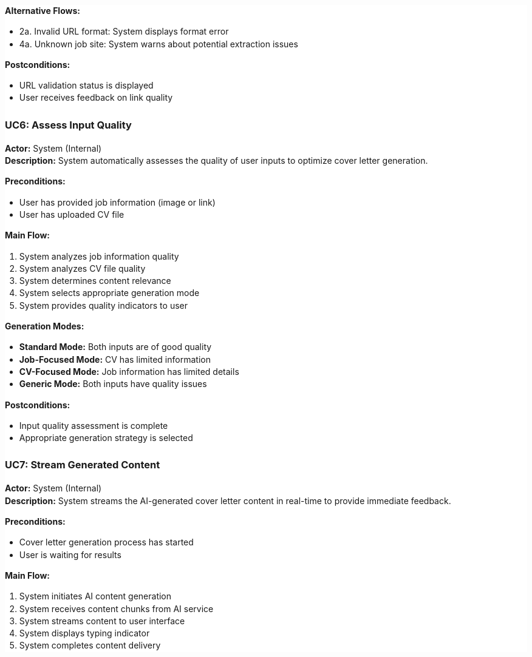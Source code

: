 **Alternative Flows:**

- 2a. Invalid URL format: System displays format error
- 4a. Unknown job site: System warns about potential extraction issues

**Postconditions:**

- URL validation status is displayed
- User receives feedback on link quality

### UC6: Assess Input Quality

**Actor:** System (Internal)  
**Description:** System automatically assesses the quality of user inputs to optimize cover letter generation.

**Preconditions:**

- User has provided job information (image or link)
- User has uploaded CV file

**Main Flow:**

1. System analyzes job information quality
2. System analyzes CV file quality
3. System determines content relevance
4. System selects appropriate generation mode
5. System provides quality indicators to user

**Generation Modes:**

- **Standard Mode:** Both inputs are of good quality
- **Job-Focused Mode:** CV has limited information
- **CV-Focused Mode:** Job information has limited details
- **Generic Mode:** Both inputs have quality issues

**Postconditions:**

- Input quality assessment is complete
- Appropriate generation strategy is selected

### UC7: Stream Generated Content

**Actor:** System (Internal)  
**Description:** System streams the AI-generated cover letter content in real-time to provide immediate feedback.

**Preconditions:**

- Cover letter generation process has started
- User is waiting for results

**Main Flow:**

1. System initiates AI content generation
2. System receives content chunks from AI service
3. System streams content to user interface
4. System displays typing indicator
5. System completes content delivery
